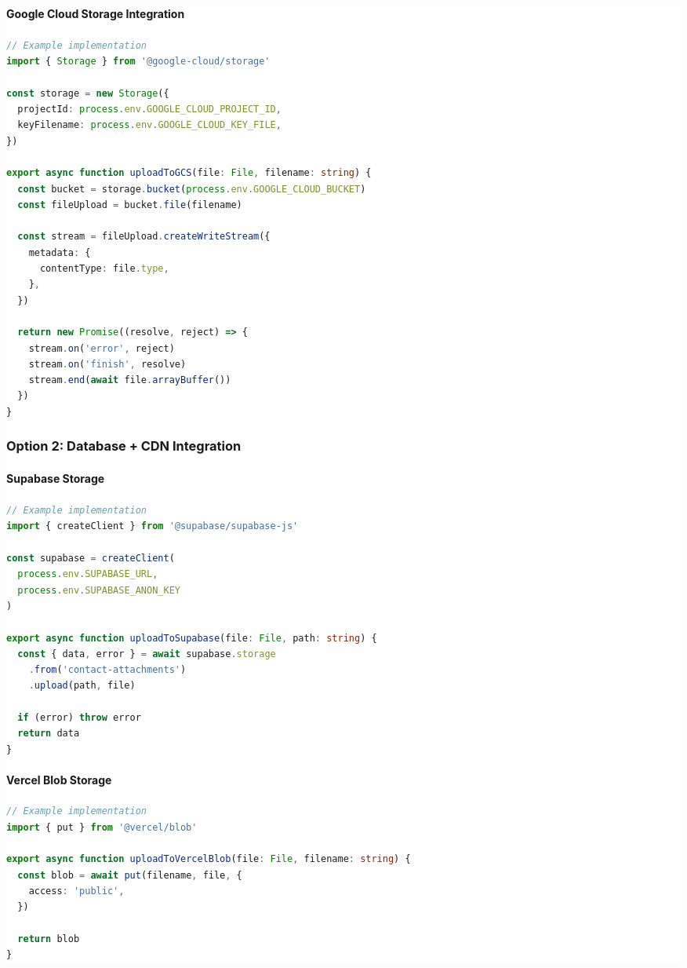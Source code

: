 #### Google Cloud Storage Integration
```typescript
// Example implementation
import { Storage } from '@google-cloud/storage'

const storage = new Storage({
  projectId: process.env.GOOGLE_CLOUD_PROJECT_ID,
  keyFilename: process.env.GOOGLE_CLOUD_KEY_FILE,
})

export async function uploadToGCS(file: File, filename: string) {
  const bucket = storage.bucket(process.env.GOOGLE_CLOUD_BUCKET)
  const fileUpload = bucket.file(filename)
  
  const stream = fileUpload.createWriteStream({
    metadata: {
      contentType: file.type,
    },
  })
  
  return new Promise((resolve, reject) => {
    stream.on('error', reject)
    stream.on('finish', resolve)
    stream.end(await file.arrayBuffer())
  })
}
```

### Option 2: Database + CDN Integration

#### Supabase Storage
```typescript
// Example implementation
import { createClient } from '@supabase/supabase-js'

const supabase = createClient(
  process.env.SUPABASE_URL,
  process.env.SUPABASE_ANON_KEY
)

export async function uploadToSupabase(file: File, path: string) {
  const { data, error } = await supabase.storage
    .from('contact-attachments')
    .upload(path, file)
    
  if (error) throw error
  return data
}
```

#### Vercel Blob Storage
```typescript
// Example implementation
import { put } from '@vercel/blob'

export async function uploadToVercelBlob(file: File, filename: string) {
  const blob = await put(filename, file, {
    access: 'public',
  })
  
  return blob
}
```

